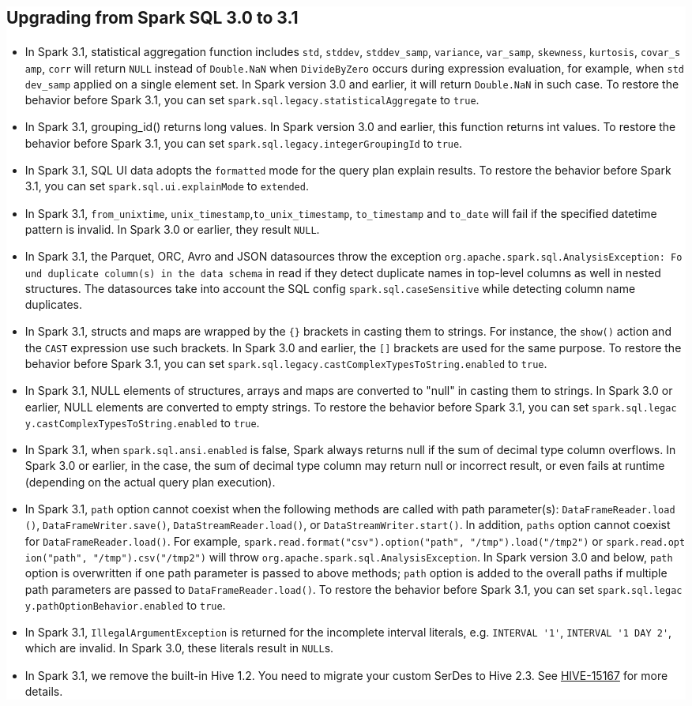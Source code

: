 ## Upgrading from Spark SQL 3.0 to 3.1

  - In Spark 3.1, statistical aggregation function includes `std`, `stddev`, `stddev_samp`, `variance`, `var_samp`, `skewness`, `kurtosis`, `covar_samp`, `corr` will return `NULL` instead of `Double.NaN` when `DivideByZero` occurs during expression evaluation, for example, when `stddev_samp` applied on a single element set. In Spark version 3.0 and earlier, it will return `Double.NaN` in such case. To restore the behavior before Spark 3.1, you can set `spark.sql.legacy.statisticalAggregate` to `true`.

  - In Spark 3.1, grouping_id() returns long values. In Spark version 3.0 and earlier, this function returns int values. To restore the behavior before Spark 3.1, you can set `spark.sql.legacy.integerGroupingId` to `true`.

  - In Spark 3.1, SQL UI data adopts the `formatted` mode for the query plan explain results. To restore the behavior before Spark 3.1, you can set `spark.sql.ui.explainMode` to `extended`.

  - In Spark 3.1, `from_unixtime`, `unix_timestamp`,`to_unix_timestamp`, `to_timestamp` and `to_date` will fail if the specified datetime pattern is invalid. In Spark 3.0 or earlier, they result `NULL`.

  - In Spark 3.1, the Parquet, ORC, Avro and JSON datasources throw the exception `org.apache.spark.sql.AnalysisException: Found duplicate column(s) in the data schema` in read if they detect duplicate names in top-level columns as well in nested structures. The datasources take into account the SQL config `spark.sql.caseSensitive` while detecting column name duplicates.

  - In Spark 3.1, structs and maps are wrapped by the `{}` brackets in casting them to strings. For instance, the `show()` action and the `CAST` expression use such brackets. In Spark 3.0 and earlier, the `[]` brackets are used for the same purpose. To restore the behavior before Spark 3.1, you can set `spark.sql.legacy.castComplexTypesToString.enabled` to `true`.

  - In Spark 3.1, NULL elements of structures, arrays and maps are converted to "null" in casting them to strings. In Spark 3.0 or earlier, NULL elements are converted to empty strings. To restore the behavior before Spark 3.1, you can set `spark.sql.legacy.castComplexTypesToString.enabled` to `true`.

  - In Spark 3.1, when `spark.sql.ansi.enabled` is false, Spark always returns null if the sum of decimal type column overflows. In Spark 3.0 or earlier, in the case, the sum of decimal type column may return null or incorrect result, or even fails at runtime (depending on the actual query plan execution).

  - In Spark 3.1, `path` option cannot coexist when the following methods are called with path parameter(s): `DataFrameReader.load()`, `DataFrameWriter.save()`, `DataStreamReader.load()`, or `DataStreamWriter.start()`. In addition, `paths` option cannot coexist for `DataFrameReader.load()`. For example, `spark.read.format("csv").option("path", "/tmp").load("/tmp2")` or `spark.read.option("path", "/tmp").csv("/tmp2")` will throw `org.apache.spark.sql.AnalysisException`. In Spark version 3.0 and below, `path` option is overwritten if one path parameter is passed to above methods; `path` option is added to the overall paths if multiple path parameters are passed to `DataFrameReader.load()`. To restore the behavior before Spark 3.1, you can set `spark.sql.legacy.pathOptionBehavior.enabled` to `true`.

  - In Spark 3.1, `IllegalArgumentException` is returned for the incomplete interval literals, e.g. `INTERVAL '1'`, `INTERVAL '1 DAY 2'`, which are invalid. In Spark 3.0, these literals result in `NULL`s.

  - In Spark 3.1, we remove the built-in Hive 1.2. You need to migrate your custom SerDes to Hive 2.3. See [HIVE-15167](https://issues.apache.org/jira/browse/HIVE-15167) for more details.
